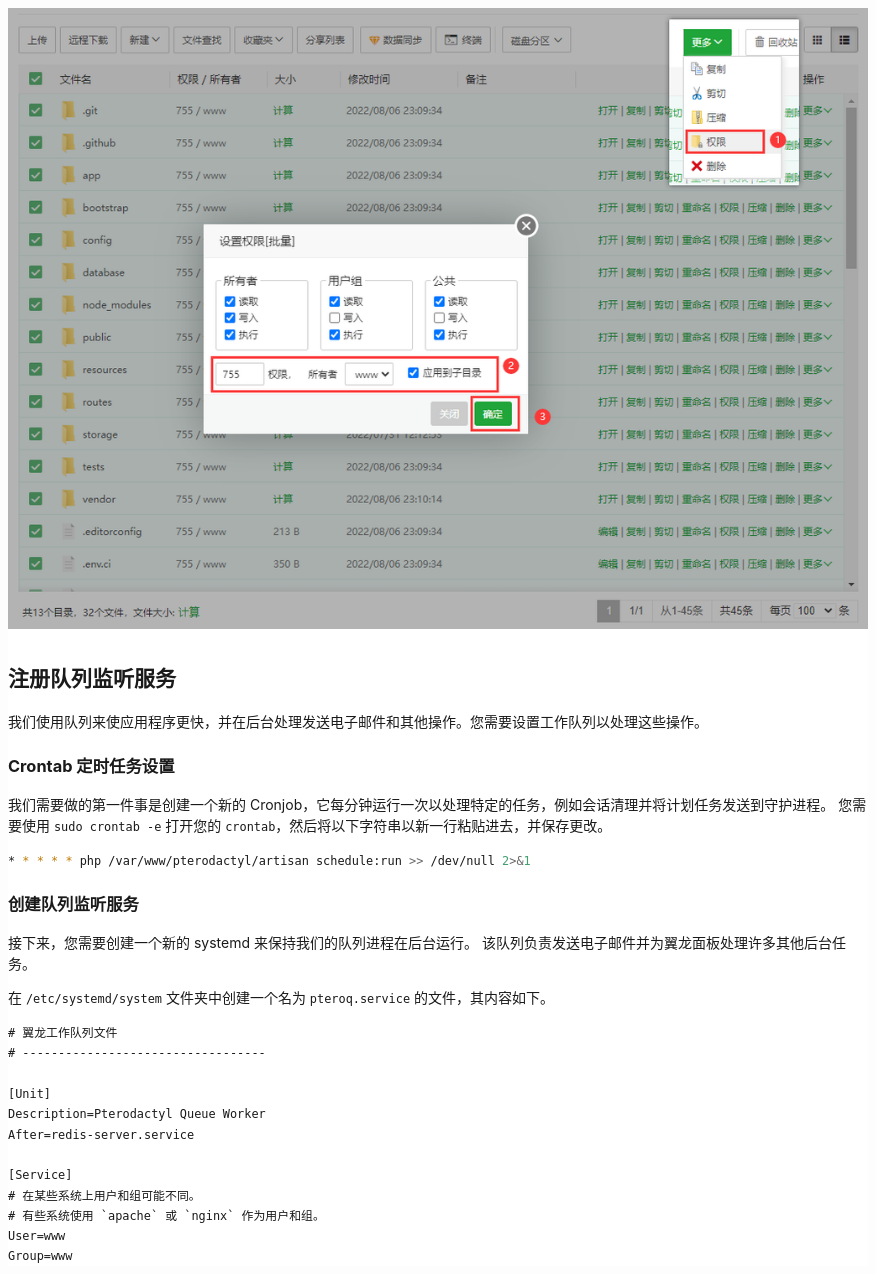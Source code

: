 ![如果你看到我说明图挂了](./images/bt_2.png)

## 注册队列监听服务

我们使用队列来使应用程序更快，并在后台处理发送电子邮件和其他操作。您需要设置工作队列以处理这些操作。

### Crontab 定时任务设置

我们需要做的第一件事是创建一个新的 Cronjob，它每分钟运行一次以处理特定的任务，例如会话清理并将计划任务发送到守护进程。 您需要使用 `sudo crontab -e` 打开您的 `crontab`，然后将以下字符串以新一行粘贴进去，并保存更改。

```bash
* * * * * php /var/www/pterodactyl/artisan schedule:run >> /dev/null 2>&1
```

### 创建队列监听服务

接下来，您需要创建一个新的 systemd 来保持我们的队列进程在后台运行。 该队列负责发送电子邮件并为翼龙面板处理许多其他后台任务。

在 `/etc/systemd/system` 文件夹中创建一个名为 `pteroq.service` 的文件，其内容如下。

``` text {6,14}
# 翼龙工作队列文件
# ----------------------------------

[Unit]
Description=Pterodactyl Queue Worker
After=redis-server.service

[Service]
# 在某些系统上用户和组可能不同。
# 有些系统使用 `apache` 或 `nginx` 作为用户和组。
User=www
Group=www
```